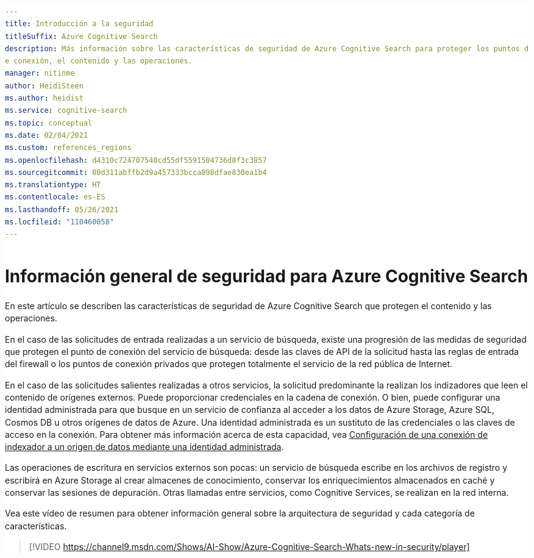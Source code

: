 ```yaml
---
title: Introducción a la seguridad
titleSuffix: Azure Cognitive Search
description: Más información sobre las características de seguridad de Azure Cognitive Search para proteger los puntos de conexión, el contenido y las operaciones.
manager: nitinme
author: HeidiSteen
ms.author: heidist
ms.service: cognitive-search
ms.topic: conceptual
ms.date: 02/04/2021
ms.custom: references_regions
ms.openlocfilehash: d4310c724707548cd55df5591504736d8f3c3857
ms.sourcegitcommit: 80d311abffb2d9a457333bcca898dfae830ea1b4
ms.translationtype: HT
ms.contentlocale: es-ES
ms.lasthandoff: 05/26/2021
ms.locfileid: "110460058"
---
```

# <a name="security-overview-for-azure-cognitive-search"></a>Información general de seguridad para Azure Cognitive Search

En este artículo se describen las características de seguridad de Azure Cognitive Search que protegen el contenido y las operaciones.

En el caso de las solicitudes de entrada realizadas a un servicio de búsqueda, existe una progresión de las medidas de seguridad que protegen el punto de conexión del servicio de búsqueda: desde las claves de API de la solicitud hasta las reglas de entrada del firewall o los puntos de conexión privados que protegen totalmente el servicio de la red pública de Internet.

En el caso de las solicitudes salientes realizadas a otros servicios, la solicitud predominante la realizan los indizadores que leen el contenido de orígenes externos. Puede proporcionar credenciales en la cadena de conexión. O bien, puede configurar una identidad administrada para que busque en un servicio de confianza al acceder a los datos de Azure Storage, Azure SQL, Cosmos DB u otros orígenes de datos de Azure. Una identidad administrada es un sustituto de las credenciales o las claves de acceso en la conexión. Para obtener más información acerca de esta capacidad, vea [Configuración de una conexión de indexador a un origen de datos mediante una identidad administrada](search-howto-managed-identities-data-sources.md).

Las operaciones de escritura en servicios externos son pocas: un servicio de búsqueda escribe en los archivos de registro y escribirá en Azure Storage al crear almacenes de conocimiento, conservar los enriquecimientos almacenados en caché y conservar las sesiones de depuración. Otras llamadas entre servicios, como Cognitive Services, se realizan en la red interna.

Vea este vídeo de resumen para obtener información general sobre la arquitectura de seguridad y cada categoría de características.

> [!VIDEO https://channel9.msdn.com/Shows/AI-Show/Azure-Cognitive-Search-Whats-new-in-security/player]
